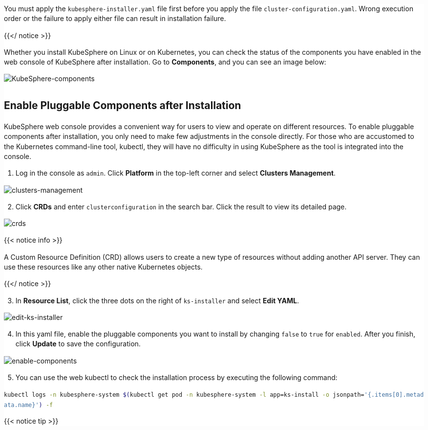 You must apply the `kubesphere-installer.yaml` file first before you apply the file `cluster-configuration.yaml`. Wrong execution order or the failure to apply either file can result in installation failure.

{{</ notice >}}

Whether you install KubeSphere on Linux or on Kubernetes, you can check the status of the components you have enabled in the web console of KubeSphere after installation. Go to **Components**, and you can see an image below:

![KubeSphere-components](https://ap3.qingstor.com/kubesphere-website/docs/20200828145506.png)

## Enable Pluggable Components after Installation

KubeSphere web console provides a convenient way for users to view and operate on different resources. To enable pluggable components after installation, you only need to make few adjustments in the console directly. For those who are accustomed to the Kubernetes command-line tool, kubectl, they will have no difficulty in using KubeSphere as the tool is integrated into the console.

1. Log in the console as `admin`. Click **Platform** in the top-left corner and select **Clusters Management**.

![clusters-management](https://ap3.qingstor.com/kubesphere-website/docs/20200828111130.png)

2. Click **CRDs** and enter `clusterconfiguration` in the search bar. Click the result to view its detailed page.

![crds](https://ap3.qingstor.com/kubesphere-website/docs/20200828111321.png)

{{< notice info >}}

A Custom Resource Definition (CRD) allows users to create a new type of  resources without adding another API server. They can use these  resources like any other native Kubernetes objects.

{{</ notice >}}

3. In **Resource List**, click the three dots on the right of `ks-installer` and select **Edit YAML**.

![edit-ks-installer](https://ap3.qingstor.com/kubesphere-website/docs/20200827182002.png)

4. In this yaml file, enable the pluggable components you want to install by changing `false` to `true` for `enabled`. After you finish, click **Update** to save the configuration.

![enable-components](https://ap3.qingstor.com/kubesphere-website/docs/20200828112036.png)

5. You can use the web kubectl to check the installation process by executing the following command:

```bash
kubectl logs -n kubesphere-system $(kubectl get pod -n kubesphere-system -l app=ks-install -o jsonpath='{.items[0].metadata.name}') -f
```

{{< notice tip >}}
